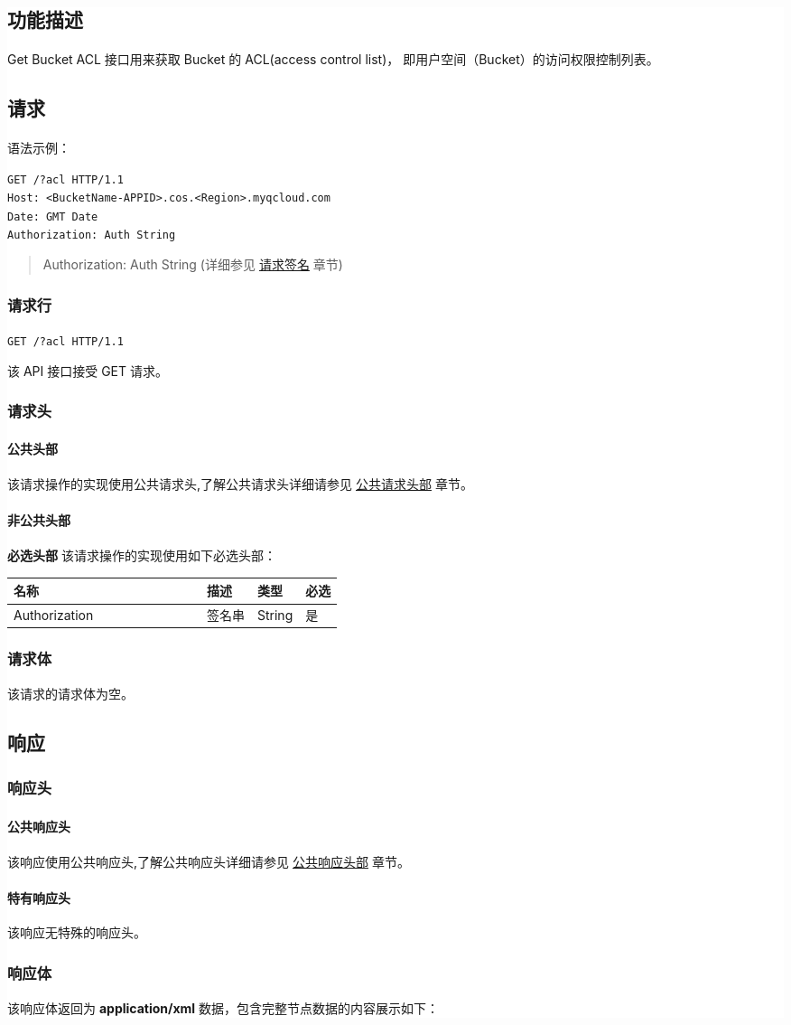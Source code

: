 ## 功能描述
Get Bucket ACL 接口用来获取 Bucket 的 ACL(access control list)， 即用户空间（Bucket）的访问权限控制列表。

## 请求

语法示例：
```
GET /?acl HTTP/1.1
Host: <BucketName-APPID>.cos.<Region>.myqcloud.com
Date: GMT Date
Authorization: Auth String
```

> Authorization: Auth String (详细参见 [请求签名](http://tcecqpoc.fsphere.cn/document/product/436/7778) 章节)

### 请求行
~~~
GET /?acl HTTP/1.1
~~~
该 API 接口接受 GET 请求。

### 请求头

#### 公共头部
该请求操作的实现使用公共请求头,了解公共请求头详细请参见 [公共请求头部](http://tcecqpoc.fsphere.cn/document/product/436/7728) 章节。

#### 非公共头部
**必选头部**
该请求操作的实现使用如下必选头部：
<style rel="stylesheet"> table th:nth-of-type(1) { width: 200px;	} </style>

|名称|描述|类型|必选|
|:---|:-- |:--|:--|
| Authorization | 签名串 |String| 是 |

### 请求体
该请求的请求体为空。

## 响应

### 响应头
#### 公共响应头 
该响应使用公共响应头,了解公共响应头详细请参见 [公共响应头部](http://tcecqpoc.fsphere.cn/document/product/436/7729) 章节。
#### 特有响应头
该响应无特殊的响应头。
### 响应体
该响应体返回为 **application/xml** 数据，包含完整节点数据的内容展示如下：
